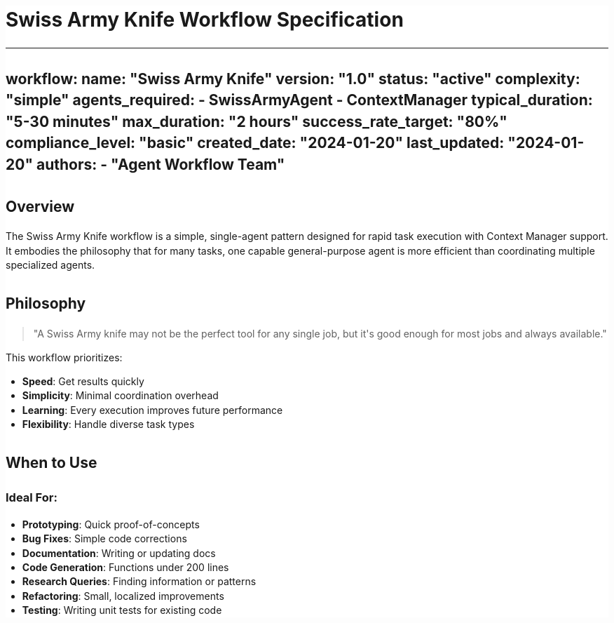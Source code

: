 # Swiss Army Knife Workflow Specification

---
workflow:
  name: "Swiss Army Knife"
  version: "1.0"
  status: "active"
  complexity: "simple"
  agents_required: 
    - SwissArmyAgent
    - ContextManager
  typical_duration: "5-30 minutes"
  max_duration: "2 hours"
  success_rate_target: "80%"
  compliance_level: "basic"
  created_date: "2024-01-20"
  last_updated: "2024-01-20"
  authors:
    - "Agent Workflow Team"
---

## Overview

The Swiss Army Knife workflow is a simple, single-agent pattern designed for rapid task execution with Context Manager support. It embodies the philosophy that for many tasks, one capable general-purpose agent is more efficient than coordinating multiple specialized agents.

## Philosophy

> "A Swiss Army knife may not be the perfect tool for any single job, but it's good enough for most jobs and always available."

This workflow prioritizes:
- **Speed**: Get results quickly
- **Simplicity**: Minimal coordination overhead
- **Learning**: Every execution improves future performance
- **Flexibility**: Handle diverse task types

## When to Use

### Ideal For:
- **Prototyping**: Quick proof-of-concepts
- **Bug Fixes**: Simple code corrections
- **Documentation**: Writing or updating docs
- **Code Generation**: Functions under 200 lines
- **Research Queries**: Finding information or patterns
- **Refactoring**: Small, localized improvements
- **Testing**: Writing unit tests for existing code
